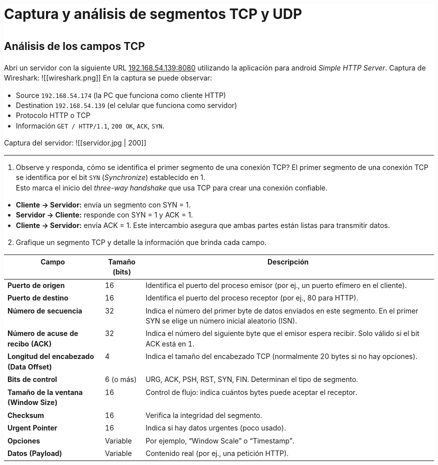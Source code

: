 # Captura y análisis de segmentos TCP y UDP
## Análisis de los campos TCP
Abri un servidor con la siguiente URL [192.168.54.139:8080](http://192.168.54.139:8080/) utilizando la aplicación para android *Simple HTTP Server*.
Captura de Wireshark:
![[wireshark.png]]
En la captura se puede observar:
- Source `192.168.54.174` (la PC que funciona como cliente HTTP)
- Destination `192.168.54.139` (el celular que funciona como servidor)
- Protocolo HTTP o TCP
- Información `GET / HTTP/1.1`, `200 OK`, `ACK`, `SYN`.

Captura del servidor:
![[servidor.jpg | 200]]

---

1. Observe y responda, cómo se identifica el primer segmento de una conexión TCP? 
El primer segmento de una conexión TCP se identifica por el bit `SYN` (*Synchronize*) establecido en 1.  
Esto marca el inicio del *three-way handshake* que usa TCP para crear una conexión confiable.
- **Cliente → Servidor:** envía un segmento con SYN = 1.
- **Servidor → Cliente:** responde con SYN = 1 y ACK = 1.
- **Cliente → Servidor:** envía ACK = 1.
Este intercambio asegura que ambas partes están listas para transmitir datos.

2. Grafique un segmento TCP y detalle la información que brinda cada campo.

| Campo                                     | Tamaño (bits) | Descripción                                                                                                                       |
| ----------------------------------------- | ------------- | --------------------------------------------------------------------------------------------------------------------------------- |
| **Puerto de origen**                      | 16            | Identifica el puerto del proceso emisor (por ej., un puerto efímero en el cliente).                                               |
| **Puerto de destino**                     | 16            | Identifica el puerto del proceso receptor (por ej., 80 para HTTP).                                                                |
| **Número de secuencia**                   | 32            | Indica el número del primer byte de datos enviados en este segmento. En el primer SYN se elige un número inicial aleatorio (ISN). |
| **Número de acuse de recibo (ACK)**       | 32            | Indica el número del siguiente byte que el emisor espera recibir. Solo válido si el bit ACK está en 1.                            |
| **Longitud del encabezado (Data Offset)** | 4             | Indica el tamaño del encabezado TCP (normalmente 20 bytes si no hay opciones).                                                    |
| **Bits de control**                       | 6 (o más)     | URG, ACK, PSH, RST, SYN, FIN. Determinan el tipo de segmento.                                                                     |
| **Tamaño de la ventana (Window Size)**    | 16            | Control de flujo: indica cuántos bytes puede aceptar el receptor.                                                                 |
| **Checksum**                              | 16            | Verifica la integridad del segmento.                                                                                              |
| **Urgent Pointer**                        | 16            | Indica si hay datos urgentes (poco usado).                                                                                        |
| **Opciones**                              | Variable      | Por ejemplo, “Window Scale” o “Timestamp”.                                                                                        |
| **Datos (Payload)**                       | Variable      | Contenido real (por ej., una petición HTTP).                                                                                      |

